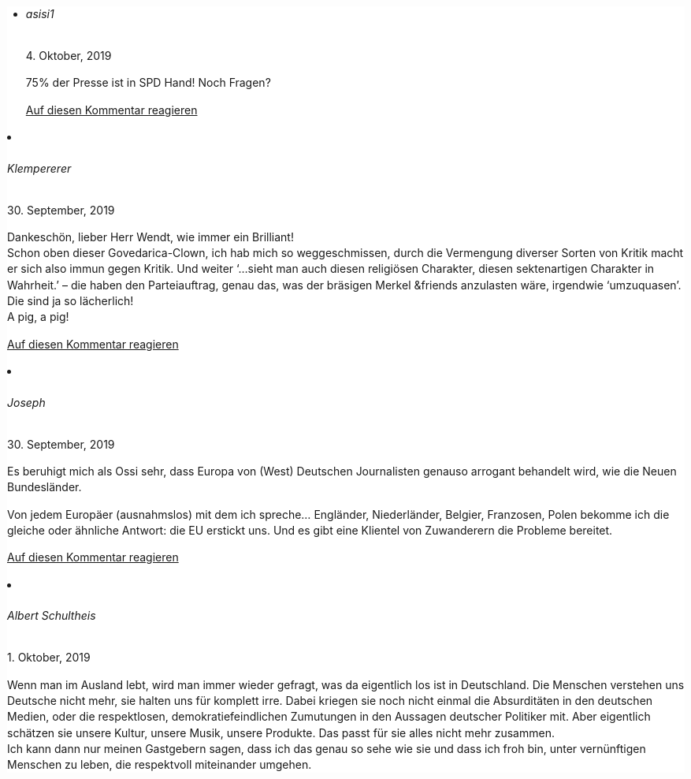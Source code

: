 
<ul class="children">
<li class="comment odd alt depth-2 clearfix" id="li-comment-16838">
<h6 class="author">asisi1</h6> <span class="date">4. Oktober, 2019</span>



75% der Presse ist in SPD Hand! Noch Fragen?

<a rel="nofollow" class="comment-reply-link" href="#comment-16838" data-commentid="16838" data-postid="9814" data-belowelement="comment-16838" data-respondelement="respond" data-replyto="Antworte auf asisi1" aria-label="Antworte auf asisi1">Auf diesen Kommentar reagieren</a> 


</li>
</ul>
</li>
<li class="comment even thread-even depth-1 clearfix" id="li-comment-16474">
<h6 class="author">Klempererer</h6> <span class="date">30. September, 2019</span>



Dankeschön, lieber Herr Wendt, wie immer ein Brilliant!<br>
Schon oben dieser Govedarica-Clown, ich hab mich so weggeschmissen, durch die Vermengung diverser Sorten von Kritik macht er sich also immun gegen Kritik. Und weiter &#8216;&#8230;sieht man auch diesen religiösen Charakter, diesen sektenartigen Charakter in Wahrheit.&#8217; &#8211; die haben den Parteiauftrag, genau das, was der bräsigen Merkel &amp;friends anzulasten wäre, irgendwie &#8216;umzuquasen&#8217;. Die sind ja so lächerlich!<br>
A pig, a pig!

<a rel="nofollow" class="comment-reply-link" href="#comment-16474" data-commentid="16474" data-postid="9814" data-belowelement="comment-16474" data-respondelement="respond" data-replyto="Antworte auf Klempererer" aria-label="Antworte auf Klempererer">Auf diesen Kommentar reagieren</a> 


</li>
<li class="comment odd alt thread-odd thread-alt depth-1 clearfix" id="li-comment-16475">
<h6 class="author">Joseph</h6> <span class="date">30. September, 2019</span>



Es beruhigt mich als Ossi sehr, dass Europa von (West) Deutschen Journalisten genauso arrogant behandelt wird, wie die Neuen Bundesländer.

Von jedem Europäer (ausnahmslos) mit dem ich spreche&#8230; Engländer, Niederländer, Belgier, Franzosen, Polen bekomme ich die gleiche oder ähnliche Antwort: die EU erstickt uns. Und es gibt eine Klientel von Zuwanderern die Probleme bereitet.

<a rel="nofollow" class="comment-reply-link" href="#comment-16475" data-commentid="16475" data-postid="9814" data-belowelement="comment-16475" data-respondelement="respond" data-replyto="Antworte auf Joseph" aria-label="Antworte auf Joseph">Auf diesen Kommentar reagieren</a> 


</li>
<li class="comment even thread-even depth-1 clearfix" id="li-comment-16480">
<h6 class="author">Albert Schultheis</h6> <span class="date">1. Oktober, 2019</span>



Wenn man im Ausland lebt, wird man immer wieder gefragt, was da eigentlich los ist in Deutschland. Die Menschen verstehen uns Deutsche nicht mehr, sie halten uns für komplett irre. Dabei kriegen sie noch nicht einmal die Absurditäten in den deutschen Medien, oder die respektlosen, demokratiefeindlichen Zumutungen in den Aussagen deutscher Politiker mit. Aber eigentlich schätzen sie unsere Kultur, unsere Musik, unsere Produkte. Das passt für sie alles nicht mehr zusammen.<br>
Ich kann dann nur meinen Gastgebern sagen, dass ich das genau so sehe wie sie und dass ich froh bin, unter vernünftigen Menschen zu leben, die respektvoll miteinander umgehen.
